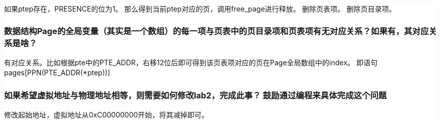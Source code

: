 如果ptep存在，PRESENCE的位为1。
那么得到当前ptep对应的页，调用free_page进行释放。
删除页表项。
删除页目录项。

### 数据结构Page的全局变量（其实是一个数组）的每一项与页表中的页目录项和页表项有无对应关系？如果有，其对应关系是啥？
有对应关系。比如根据pte中的PTE_ADDR，右移12位后即可得到该页表项对应的页在Page全局数组中的index。
即语句pages[PPN(PTE_ADDR(*ptep))]
### 如果希望虚拟地址与物理地址相等，则需要如何修改lab2，完成此事？ 鼓励通过编程来具体完成这个问题
修改起始地址，虚拟地址从0xC00000000开始，将其减掉即可。 

